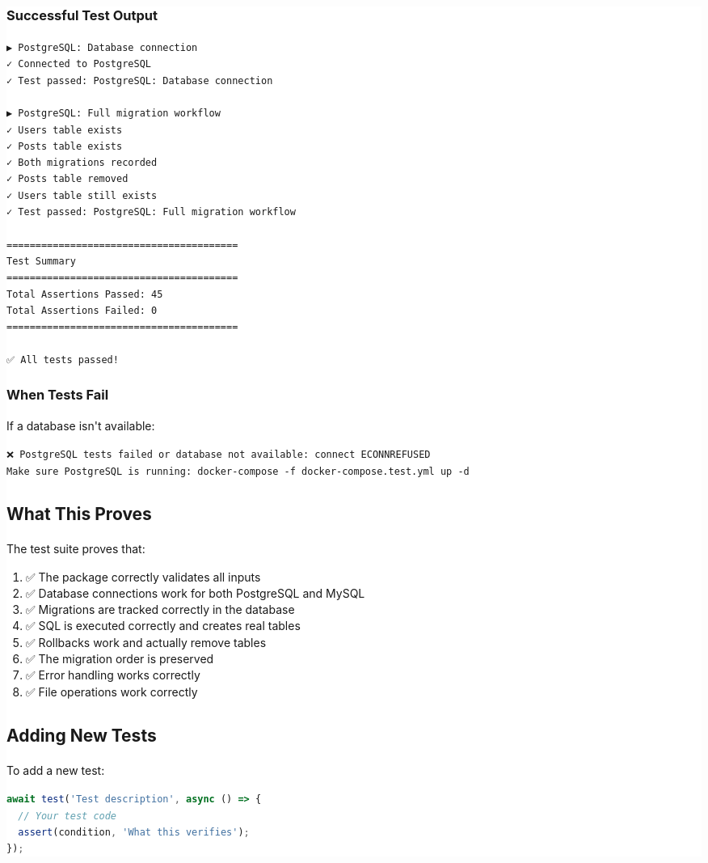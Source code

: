 ### Successful Test Output

```
▶ PostgreSQL: Database connection
✓ Connected to PostgreSQL
✓ Test passed: PostgreSQL: Database connection

▶ PostgreSQL: Full migration workflow
✓ Users table exists
✓ Posts table exists
✓ Both migrations recorded
✓ Posts table removed
✓ Users table still exists
✓ Test passed: PostgreSQL: Full migration workflow

========================================
Test Summary
========================================
Total Assertions Passed: 45
Total Assertions Failed: 0
========================================

✅ All tests passed!
```

### When Tests Fail

If a database isn't available:
```
❌ PostgreSQL tests failed or database not available: connect ECONNREFUSED
Make sure PostgreSQL is running: docker-compose -f docker-compose.test.yml up -d
```

## What This Proves

The test suite proves that:

1. ✅ The package correctly validates all inputs
2. ✅ Database connections work for both PostgreSQL and MySQL
3. ✅ Migrations are tracked correctly in the database
4. ✅ SQL is executed correctly and creates real tables
5. ✅ Rollbacks work and actually remove tables
6. ✅ The migration order is preserved
7. ✅ Error handling works correctly
8. ✅ File operations work correctly

## Adding New Tests

To add a new test:

```javascript
await test('Test description', async () => {
  // Your test code
  assert(condition, 'What this verifies');
});
```
